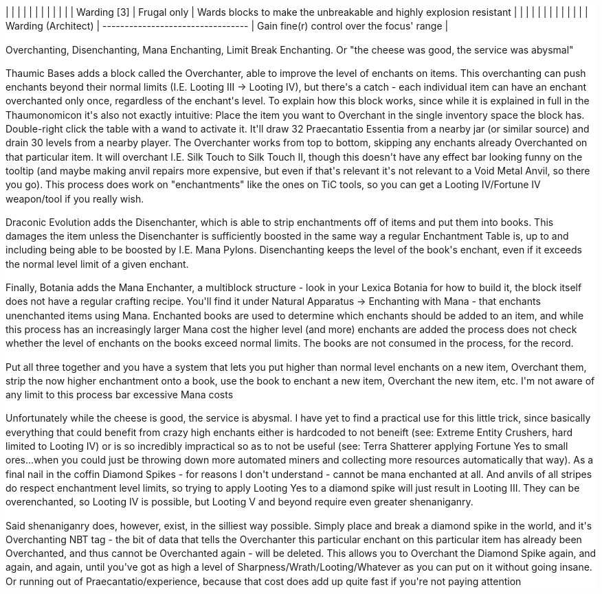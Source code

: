 |  |  |  |  |  |  |  |  |  |  |  | Warding [3] | Frugal only | Wards blocks to make the unbreakable and highly explosion resistant |
|  |  |  |  |  |  |  |  |  |  |  | Warding (Architect) | --------------------------------- | Gain fine(r) control over the focus' range |

Overchanting, Disenchanting, Mana Enchanting, Limit Break Enchanting. Or "the cheese was good, the service was abysmal"

Thaumic Bases adds a block called the Overchanter, able to improve the level of enchants on items. This overchanting can push enchants beyond their normal limits (I.E. Looting III -> Looting IV), but there's a catch - each individual item can have an enchant overchanted only once, regardless of the enchant's level. To explain how this block works, since while it is explained in full in the Thaumonomicon it's also not exactly intuitive: Place the item you want to Overchant in the single inventory space the block has. Double-right click the table with a wand to activate it. It'll draw 32 Praecantatio Essentia from a nearby jar (or similar source) and drain 30 levels from a nearby player. The Overchanter works from top to bottom, skipping any enchants already Overchanted on that particular item. It will overchant I.E. Silk Touch to Silk Touch II, though this doesn't have any effect bar looking funny on the tooltip (and maybe making anvil repairs more expensive, but even if that's relevant it's not relevant to a Void Metal Anvil, so there you go). This process does work on "enchantments" like the ones on TiC tools, so you can get a Looting IV/Fortune IV weapon/tool if you really wish.

Draconic Evolution adds the Disenchanter, which is able to strip enchantments off of items and put them into books. This damages the item unless the Disenchanter is sufficiently boosted in the same way a regular Enchantment Table is, up to and including being able to be boosted by I.E. Mana Pylons. Disenchanting keeps the level of the book's enchant, even if it exceeds the normal level limit of a given enchant.

Finally, Botania adds the Mana Enchanter, a multiblock structure - look in your Lexica Botania for how to build it, the block itself does not have a regular crafting recipe. You'll find it under Natural Apparatus -> Enchanting with Mana - that enchants unenchanted items using Mana. Enchanted books are used to determine which enchants should be added to an item, and while this process has an increasingly larger Mana cost the higher level (and more) enchants are added the process does not check whether the level of enchants on the books exceed normal limits. The books are not consumed in the process, for the record.

Put all three together and you have a system that lets you put higher than normal level enchants on a new item, Overchant them, strip the now higher enchantment onto a book, use the book to enchant a new item, Overchant the new item, etc. I'm not aware of any limit to this process bar excessive Mana costs

Unfortunately while the cheese is good, the service is abysmal. I have yet to find a practical use for this little trick, since basically everything that could benefit from crazy high enchants either is hardcoded to not beneift (see: Extreme Entity Crushers, hard limited to Looting IV) or is so incredibly impractical so as to not be useful (see: Terra Shatterer applying Fortune Yes to small ores...when you could just be throwing down more automated miners and collecting more resources automatically that way). As a final nail in the coffin Diamond Spikes - for reasons I don't understand - cannot be mana enchanted at all. And anvils of all stripes do respect enchantment level limits, so trying to apply Looting Yes to a diamond spike will just result in Looting III. They can be overenchanted, so Looting IV is possible, but Looting V and beyond require even greater shenaniganry.

Said shenaniganry does, however, exist, in the silliest way possible. Simply place and break a diamond spike in the world, and it's Overchanting NBT tag - the bit of data that tells the Overchanter this particular enchant on this particular item has already been Overchanted, and thus cannot be Overchanted again - will be deleted. This allows you to Overchant the Diamond Spike again, and again, and again, until you've got as high a level of Sharpness/Wrath/Looting/Whatever as you can put on it without going insane. Or running out of Praecantatio/experience, because that cost does add up quite fast if you're not paying attention
